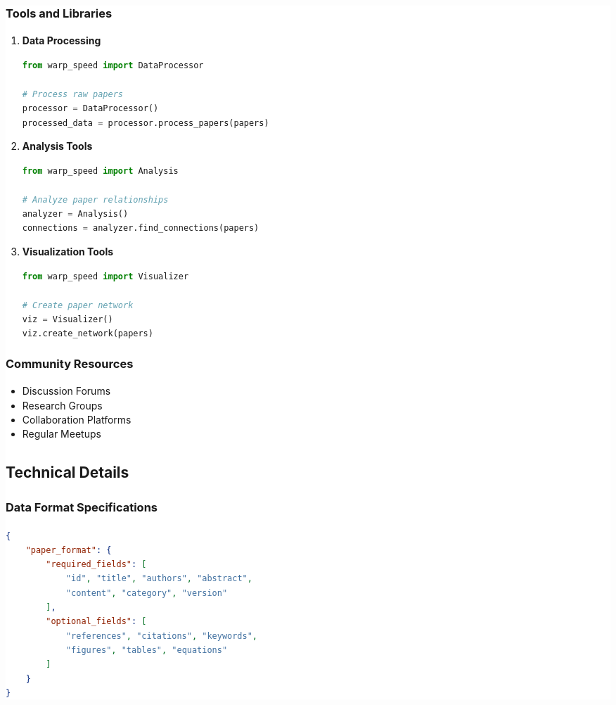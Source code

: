 ### Tools and Libraries
1. **Data Processing**
   ```python
   from warp_speed import DataProcessor
   
   # Process raw papers
   processor = DataProcessor()
   processed_data = processor.process_papers(papers)
   ```

2. **Analysis Tools**
   ```python
   from warp_speed import Analysis
   
   # Analyze paper relationships
   analyzer = Analysis()
   connections = analyzer.find_connections(papers)
   ```

3. **Visualization Tools**
   ```python
   from warp_speed import Visualizer
   
   # Create paper network
   viz = Visualizer()
   viz.create_network(papers)
   ```

### Community Resources
- Discussion Forums
- Research Groups
- Collaboration Platforms
- Regular Meetups

## Technical Details

### Data Format Specifications
```json
{
    "paper_format": {
        "required_fields": [
            "id", "title", "authors", "abstract",
            "content", "category", "version"
        ],
        "optional_fields": [
            "references", "citations", "keywords",
            "figures", "tables", "equations"
        ]
    }
}
```
